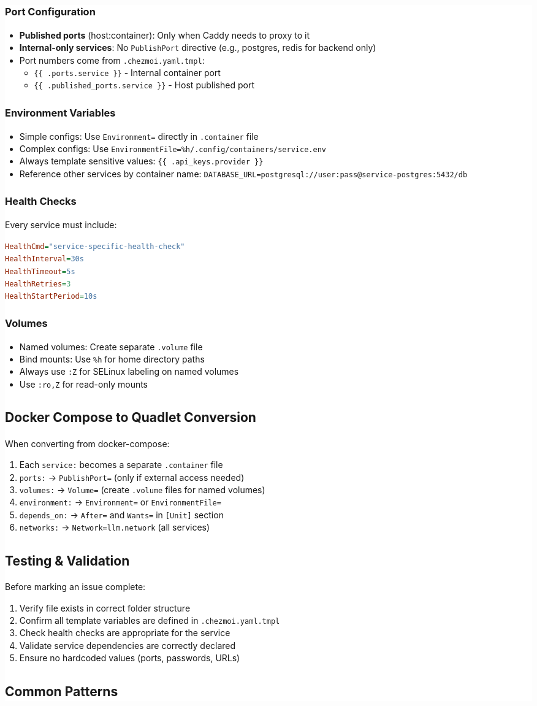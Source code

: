 ### Port Configuration
- **Published ports** (host:container): Only when Caddy needs to proxy to it
- **Internal-only services**: No `PublishPort` directive (e.g., postgres, redis for backend only)
- Port numbers come from `.chezmoi.yaml.tmpl`:
  - `{{ .ports.service }}` - Internal container port
  - `{{ .published_ports.service }}` - Host published port

### Environment Variables
- Simple configs: Use `Environment=` directly in `.container` file
- Complex configs: Use `EnvironmentFile=%h/.config/containers/service.env`
- Always template sensitive values: `{{ .api_keys.provider }}`
- Reference other services by container name: `DATABASE_URL=postgresql://user:pass@service-postgres:5432/db`

### Health Checks
Every service must include:
```ini
HealthCmd="service-specific-health-check"
HealthInterval=30s
HealthTimeout=5s
HealthRetries=3
HealthStartPeriod=10s
```

### Volumes
- Named volumes: Create separate `.volume` file
- Bind mounts: Use `%h` for home directory paths
- Always use `:Z` for SELinux labeling on named volumes
- Use `:ro,Z` for read-only mounts

## Docker Compose to Quadlet Conversion

When converting from docker-compose:
1. Each `service:` becomes a separate `.container` file
2. `ports:` → `PublishPort=` (only if external access needed)
3. `volumes:` → `Volume=` (create `.volume` files for named volumes)
4. `environment:` → `Environment=` or `EnvironmentFile=`
5. `depends_on:` → `After=` and `Wants=` in `[Unit]` section
6. `networks:` → `Network=llm.network` (all services)

## Testing & Validation

Before marking an issue complete:
1. Verify file exists in correct folder structure
2. Confirm all template variables are defined in `.chezmoi.yaml.tmpl`
3. Check health checks are appropriate for the service
4. Validate service dependencies are correctly declared
5. Ensure no hardcoded values (ports, passwords, URLs)

## Common Patterns
